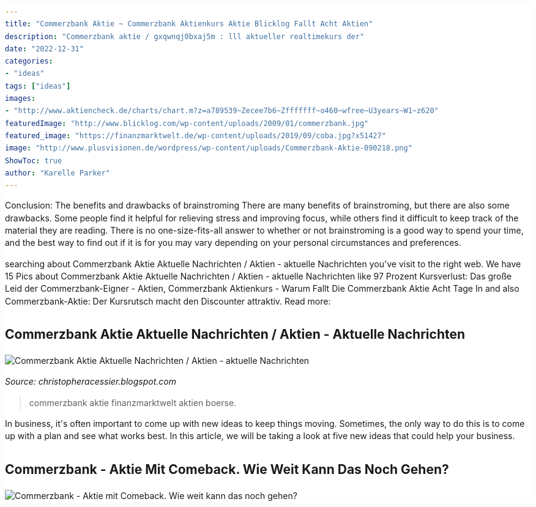 ```yaml
---
title: "Commerzbank Aktie ~ Commerzbank Aktienkurs Aktie Blicklog Fallt Acht Aktien"
description: "Commerzbank aktie / gxqwnqj0bxaj5m : lll aktueller realtimekurs der"
date: "2022-12-31"
categories:
- "ideas"
tags: ["ideas"]
images:
- "http://www.aktiencheck.de/charts/chart.m?z=a789539~Zecee7b6~Zfffffff~o460~wfree~U3years~W1~z620"
featuredImage: "http://www.blicklog.com/wp-content/uploads/2009/01/commerzbank.jpg"
featured_image: "https://finanzmarktwelt.de/wp-content/uploads/2019/09/coba.jpg?x51427"
image: "http://www.plusvisionen.de/wordpress/wp-content/uploads/Commerzbank-Aktie-090218.png"
ShowToc: true
author: "Karelle Parker"
---
```



Conclusion: The benefits and drawbacks of brainstroming
There are many benefits of brainstroming, but there are also some drawbacks. Some people find it helpful for relieving stress and improving focus, while others find it difficult to keep track of the material they are reading. There is no one-size-fits-all answer to whether or not brainstroming is a good way to spend your time, and the best way to find out if it is for you may vary depending on your personal circumstances and preferences.

	

		
searching about Commerzbank Aktie Aktuelle Nachrichten / Aktien - aktuelle Nachrichten you've visit to the right web. We have 15 Pics about Commerzbank Aktie Aktuelle Nachrichten / Aktien - aktuelle Nachrichten like 97 Prozent Kursverlust: Das große Leid der Commerzbank-Eigner - Aktien, Commerzbank Aktienkurs - Warum Fallt Die Commerzbank Aktie Acht Tage In and also Commerzbank-Aktie: Der Kursrutsch macht den Discounter attraktiv. Read more:
		
    
## Commerzbank Aktie Aktuelle Nachrichten / Aktien - Aktuelle Nachrichten

<img loading=lazy src="https://finanzmarktwelt.de/wp-content/uploads/2019/09/coba.jpg?x51427" onerror="this.onerror=null;this.src='https://tse3.mm.bing.net/th?id=OIP.fLCw-bCYOklujh4I_iv4BQHaE7&amp;pid=15.1';" alt="Commerzbank Aktie Aktuelle Nachrichten / Aktien - aktuelle Nachrichten">

_Source: christopheracessier.blogspot.com_

>commerzbank aktie finanzmarktwelt aktien boerse. 

	

In business, it's often important to come up with new ideas to keep things moving. Sometimes, the only way to do this is to come up with a plan and see what works best. In this article, we will be taking a look at five new ideas that could help your business.

    
## Commerzbank - Aktie Mit Comeback. Wie Weit Kann Das Noch Gehen?

<img loading=lazy src="https://kolumnen.boersennews.de/customs/uploads/2020/10/Commerzbank-Aktie.jpg" onerror="this.onerror=null;this.src='https://tse2.mm.bing.net/th?id=OIP.QtuF8OUHgmorM-HTtIlGzgHaD3&amp;pid=15.1';" alt="Commerzbank - Aktie mit Comeback. Wie weit kann das noch gehen?">
